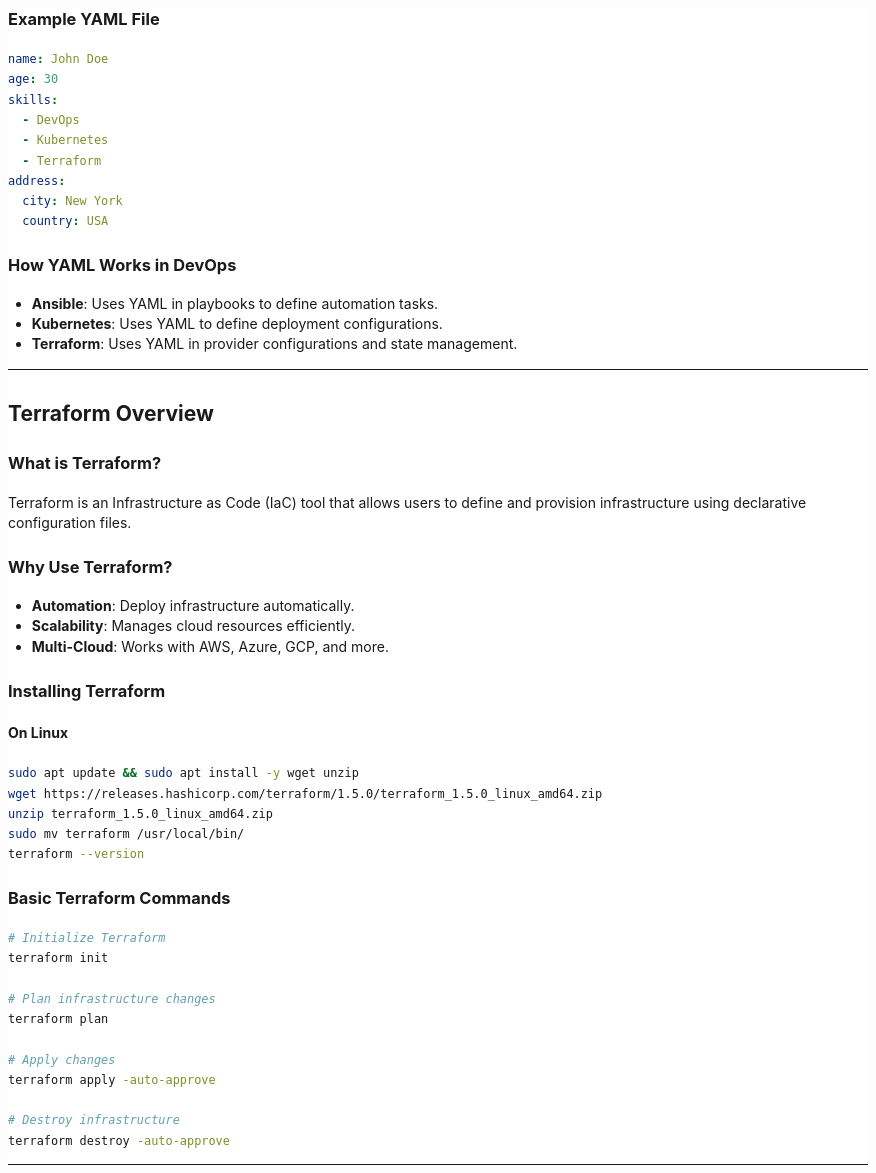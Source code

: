 ### Example YAML File
```yaml
name: John Doe
age: 30
skills:
  - DevOps
  - Kubernetes
  - Terraform
address:
  city: New York
  country: USA
```

### How YAML Works in DevOps
- **Ansible**: Uses YAML in playbooks to define automation tasks.
- **Kubernetes**: Uses YAML to define deployment configurations.
- **Terraform**: Uses YAML in provider configurations and state management.

---

## Terraform Overview
### What is Terraform?
Terraform is an Infrastructure as Code (IaC) tool that allows users to define and provision infrastructure using declarative configuration files.

### Why Use Terraform?
- **Automation**: Deploy infrastructure automatically.
- **Scalability**: Manages cloud resources efficiently.
- **Multi-Cloud**: Works with AWS, Azure, GCP, and more.

### Installing Terraform
#### On Linux
```sh
sudo apt update && sudo apt install -y wget unzip
wget https://releases.hashicorp.com/terraform/1.5.0/terraform_1.5.0_linux_amd64.zip
unzip terraform_1.5.0_linux_amd64.zip
sudo mv terraform /usr/local/bin/
terraform --version
```

### Basic Terraform Commands
```sh
# Initialize Terraform
terraform init

# Plan infrastructure changes
terraform plan

# Apply changes
terraform apply -auto-approve

# Destroy infrastructure
terraform destroy -auto-approve
```

---